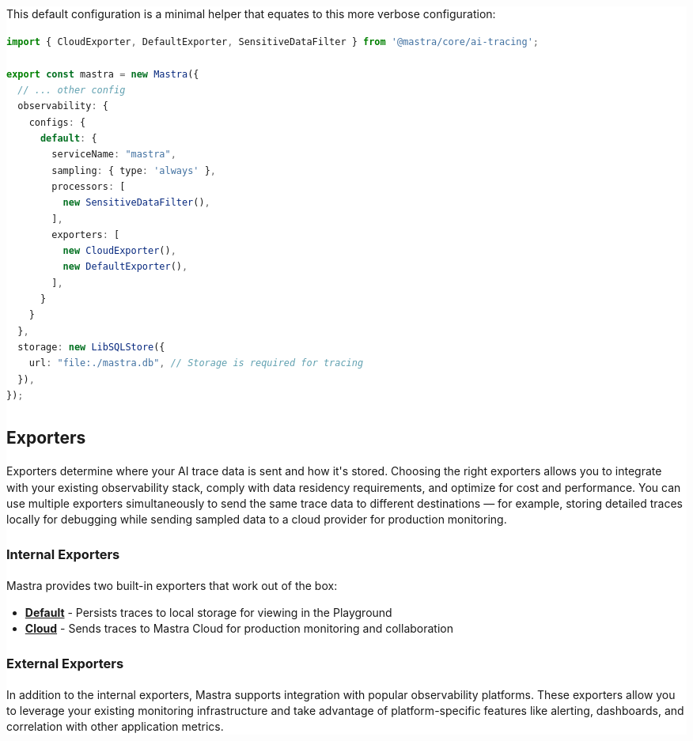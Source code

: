 This default configuration is a minimal helper that equates to this more verbose configuration:

```ts filename="src/mastra/index.ts" showLineNumbers copy
import { CloudExporter, DefaultExporter, SensitiveDataFilter } from '@mastra/core/ai-tracing';

export const mastra = new Mastra({
  // ... other config
  observability: {
    configs: {
      default: {
        serviceName: "mastra",
        sampling: { type: 'always' },
        processors: [
          new SensitiveDataFilter(),
        ],
        exporters: [
          new CloudExporter(),
          new DefaultExporter(),
        ],
      }
    }
  },
  storage: new LibSQLStore({
    url: "file:./mastra.db", // Storage is required for tracing
  }),
});
```


## Exporters

Exporters determine where your AI trace data is sent and how it's stored. Choosing the right exporters allows you to integrate with your existing observability stack, comply with data residency requirements, and optimize for cost and performance. You can use multiple exporters simultaneously to send the same trace data to different destinations — for example, storing detailed traces locally for debugging while sending sampled data to a cloud provider for production monitoring.

### Internal Exporters

Mastra provides two built-in exporters that work out of the box:

- **[Default](/docs/observability/ai-tracing/exporters/default)** - Persists traces to local storage for viewing in the Playground
- **[Cloud](/docs/observability/ai-tracing/exporters/cloud)** - Sends traces to Mastra Cloud for production monitoring and collaboration

### External Exporters

In addition to the internal exporters, Mastra supports integration with popular observability platforms. These exporters allow you to leverage your existing monitoring infrastructure and take advantage of platform-specific features like alerting, dashboards, and correlation with other application metrics.
